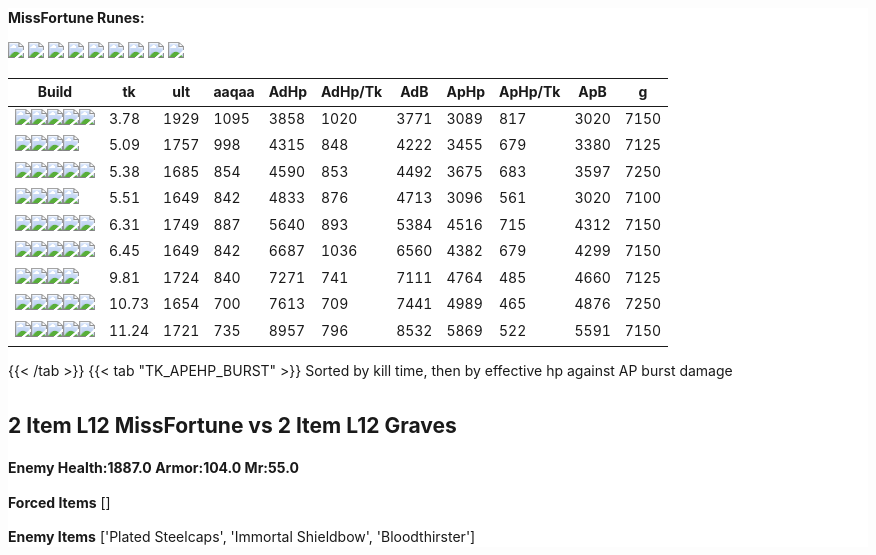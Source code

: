 

**MissFortune Runes:**


![](/Styles/Precision/PressTheAttack/PressTheAttack.png)
![](/Styles/Precision/Overheal.png)
![](/Styles/Precision/LegendBloodline/LegendBloodline.png)
![](/Styles/Precision/CoupDeGrace/CoupDeGrace.png)
![](/Styles/Sorcery/AbsoluteFocus/AbsoluteFocus.png)
![](/Styles/Sorcery/GatheringStorm/GatheringStorm.png)
![](/StatMods/StatModsAdaptiveForceIcon.png)
![](/StatMods/StatModsAdaptiveForceIcon.png)
![](/StatMods/StatModsArmorIcon.png)





 Build |tk|ult|aaqaa|AdHp|AdHp/Tk|AdB|ApHp|ApHp/Tk|ApB|g
-|-|-|-|-|-|-|-|-|-|-
![](/item/6672.png)![](/item/3033.png)![](/item/1055.png)![](/item/1036.png)![](/item/1036.png)|3.78|1929|1095|3858|1020|3771|3089|817|3020|7150
![](/item/6672.png)![](/item/6609.png)![](/item/1055.png)![](/item/1037.png)|5.09|1757|998|4315|848|4222|3455|679|3380|7125
![](/item/6672.png)![](/item/3071.png)![](/item/1055.png)![](/item/1036.png)![](/item/1036.png)|5.38|1685|854|4590|853|4492|3675|683|3597|7250
![](/item/6672.png)![](/item/6333.png)![](/item/1055.png)![](/item/1036.png)|5.51|1649|842|4833|876|4713|3096|561|3020|7100
![](/item/6672.png)![](/item/6673.png)![](/item/1055.png)![](/item/1036.png)![](/item/1036.png)|6.31|1749|887|5640|893|5384|4516|715|4312|7150
![](/item/6672.png)![](/item/3026.png)![](/item/1055.png)![](/item/1036.png)![](/item/1036.png)|6.45|1649|842|6687|1036|6560|4382|679|4299|7150
![](/item/6609.png)![](/item/3026.png)![](/item/1055.png)![](/item/1037.png)|9.81|1724|840|7271|741|7111|4764|485|4660|7125
![](/item/3026.png)![](/item/3071.png)![](/item/1055.png)![](/item/1036.png)![](/item/1036.png)|10.73|1654|700|7613|709|7441|4989|465|4876|7250
![](/item/6673.png)![](/item/3026.png)![](/item/1055.png)![](/item/1036.png)![](/item/1036.png)|11.24|1721|735|8957|796|8532|5869|522|5591|7150
{{< /tab >}}
{{< tab "TK_APEHP_BURST" >}}
Sorted by kill time, then by effective hp against AP burst damage
## 2 Item L12 MissFortune vs 2 Item L12 Graves

**Enemy Health:1887.0 Armor:104.0 Mr:55.0**


**Forced Items** []








**Enemy Items** ['Plated Steelcaps', 'Immortal Shieldbow', 'Bloodthirster']

